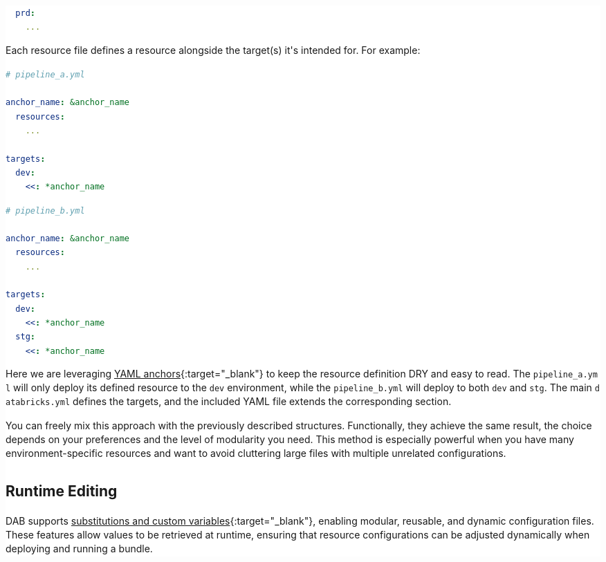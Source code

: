 ```yaml
  prd:
    ...
```

Each resource file defines a resource alongside the target(s) it's
intended for. For example:

```yaml
# pipeline_a.yml

anchor_name: &anchor_name
  resources:
    ...

targets:
  dev:
    <<: *anchor_name
```

```yaml
# pipeline_b.yml

anchor_name: &anchor_name
  resources:
    ...

targets:
  dev:
    <<: *anchor_name
  stg:
    <<: *anchor_name
```

Here we are leveraging
[YAML anchors](https://support.atlassian.com/bitbucket-cloud/docs/yaml-anchors/){:target="\_blank"}
to keep the resource definition DRY and easy to read. The `pipeline_a.yml`
will only deploy its defined resource to the `dev` environment, while 
the `pipeline_b.yml` will deploy to both `dev` and `stg`. The main
`databricks.yml` defines the targets, and the included YAML file extends the
corresponding section.

You can freely mix this approach with the previously described structures.
Functionally, they achieve the same result, the choice depends on your
preferences and the level of modularity you need. This method is especially
powerful when you have many environment-specific resources and want to avoid
cluttering large files with multiple unrelated configurations.

## Runtime Editing 

DAB supports
[substitutions and custom variables](https://docs.databricks.com/aws/en/dev-tools/bundles/variables){:target="\_blank"},
enabling modular, reusable, and dynamic configuration files. These features
allow values to be retrieved at runtime, ensuring that resource configurations
can be adjusted dynamically when deploying and running a bundle.
